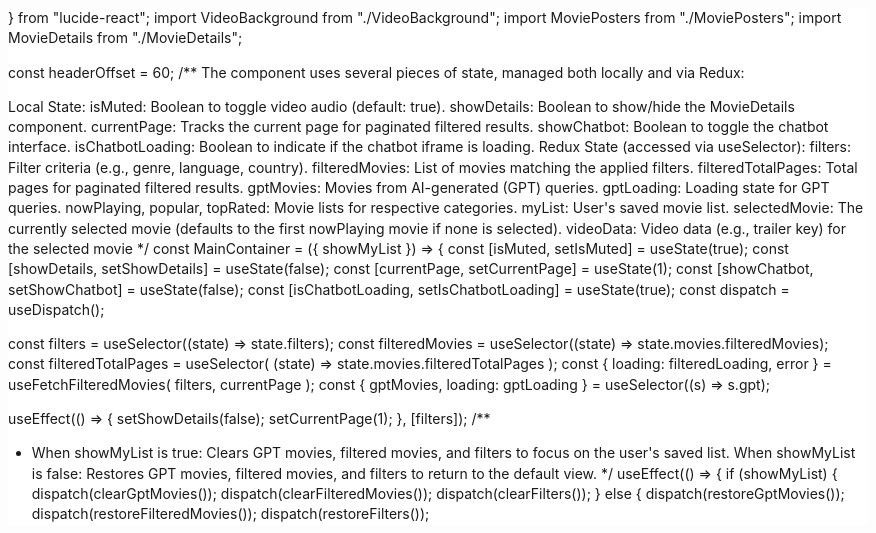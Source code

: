 } from "lucide-react";
import VideoBackground from "./VideoBackground";
import MoviePosters from "./MoviePosters";
import MovieDetails from "./MovieDetails";

const headerOffset = 60;
/**
The component uses several pieces of state, managed both locally and via Redux:

Local State:
isMuted: Boolean to toggle video audio (default: true).
showDetails: Boolean to show/hide the MovieDetails component.
currentPage: Tracks the current page for paginated filtered results.
showChatbot: Boolean to toggle the chatbot interface.
isChatbotLoading: Boolean to indicate if the chatbot iframe is loading.
Redux State (accessed via useSelector):
filters: Filter criteria (e.g., genre, language, country).
filteredMovies: List of movies matching the applied filters.
filteredTotalPages: Total pages for paginated filtered results.
gptMovies: Movies from AI-generated (GPT) queries.
gptLoading: Loading state for GPT queries.
nowPlaying, popular, topRated: Movie lists for respective categories.
myList: User's saved movie list.
selectedMovie: The currently selected movie (defaults to the first nowPlaying movie if none is selected).
videoData: Video data (e.g., trailer key) for the selected movie 
 */
const MainContainer = ({ showMyList }) => {
  const [isMuted, setIsMuted] = useState(true);
  const [showDetails, setShowDetails] = useState(false);
  const [currentPage, setCurrentPage] = useState(1);
  const [showChatbot, setShowChatbot] = useState(false);
  const [isChatbotLoading, setIsChatbotLoading] = useState(true);
  const dispatch = useDispatch();

  const filters = useSelector((state) => state.filters);
  const filteredMovies = useSelector((state) => state.movies.filteredMovies);
  const filteredTotalPages = useSelector(
    (state) => state.movies.filteredTotalPages
  );
  const { loading: filteredLoading, error } = useFetchFilteredMovies(
    filters,
    currentPage
  );
  const { gptMovies, loading: gptLoading } = useSelector((s) => s.gpt);

  useEffect(() => {
    setShowDetails(false);
    setCurrentPage(1);
  }, [filters]);
  /** 
 * When showMyList is true:
Clears GPT movies, filtered movies, and filters to focus on the user's saved list.
When showMyList is false:
Restores GPT movies, filtered movies, and filters to return to the default view.
 */
  useEffect(() => {
    if (showMyList) {
      dispatch(clearGptMovies());
      dispatch(clearFilteredMovies());
      dispatch(clearFilters());
    } else {
      dispatch(restoreGptMovies());
      dispatch(restoreFilteredMovies());
      dispatch(restoreFilters());